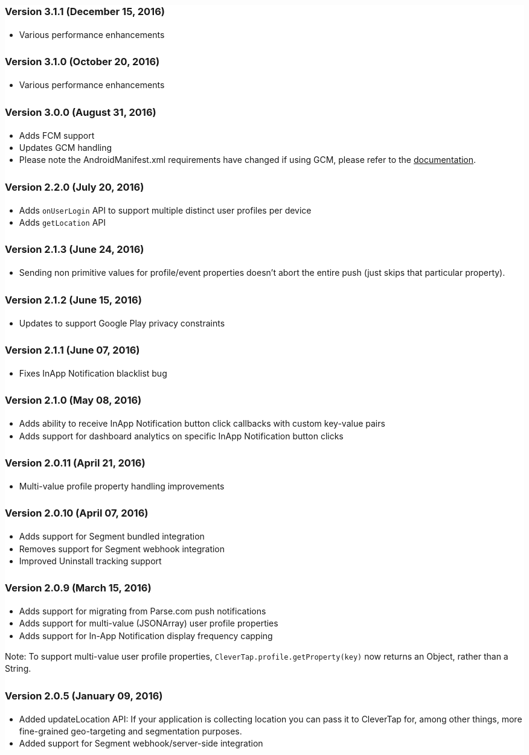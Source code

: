 ### Version 3.1.1 (December 15, 2016)
* Various performance enhancements

### Version 3.1.0 (October 20, 2016)
* Various performance enhancements

### Version 3.0.0 (August 31, 2016)
* Adds FCM support
* Updates GCM handling
* Please note the AndroidManifest.xml requirements have changed if using GCM, please refer to the [documentation](https://www.developer.clevertap.com/docs/android).

### Version 2.2.0 (July 20, 2016)
* Adds `onUserLogin` API to support multiple distinct user profiles per device
* Adds `getLocation` API

### Version 2.1.3 (June 24, 2016)
* Sending non primitive values for profile/event properties doesn’t abort the entire push (just skips that particular property).

### Version 2.1.2 (June 15, 2016)
* Updates to support Google Play privacy constraints

### Version 2.1.1 (June 07, 2016)
* Fixes InApp Notification blacklist bug

### Version 2.1.0 (May 08, 2016)
* Adds ability to receive InApp Notification button click callbacks with custom key-value pairs
* Adds support for dashboard analytics on specific InApp Notification button clicks

### Version 2.0.11 (April 21, 2016)
* Multi-value profile property handling improvements

### Version 2.0.10 (April 07, 2016)
* Adds support for Segment bundled integration
* Removes support for Segment webhook integration
* Improved Uninstall tracking support

### Version 2.0.9 (March 15, 2016)
* Adds support for migrating from Parse.com push notifications
* Adds support for multi-value (JSONArray) user profile properties
* Adds support for In-App Notification display frequency capping

Note: To support multi-value user profile properties, `CleverTap.profile.getProperty(key)` now returns an Object, rather than a String.

### Version 2.0.5 (January 09, 2016)
* Added updateLocation API: If your application is collecting location you can pass it to CleverTap for, among other things, more fine-grained geo-targeting and segmentation purposes.
* Added support for Segment webhook/server-side integration
